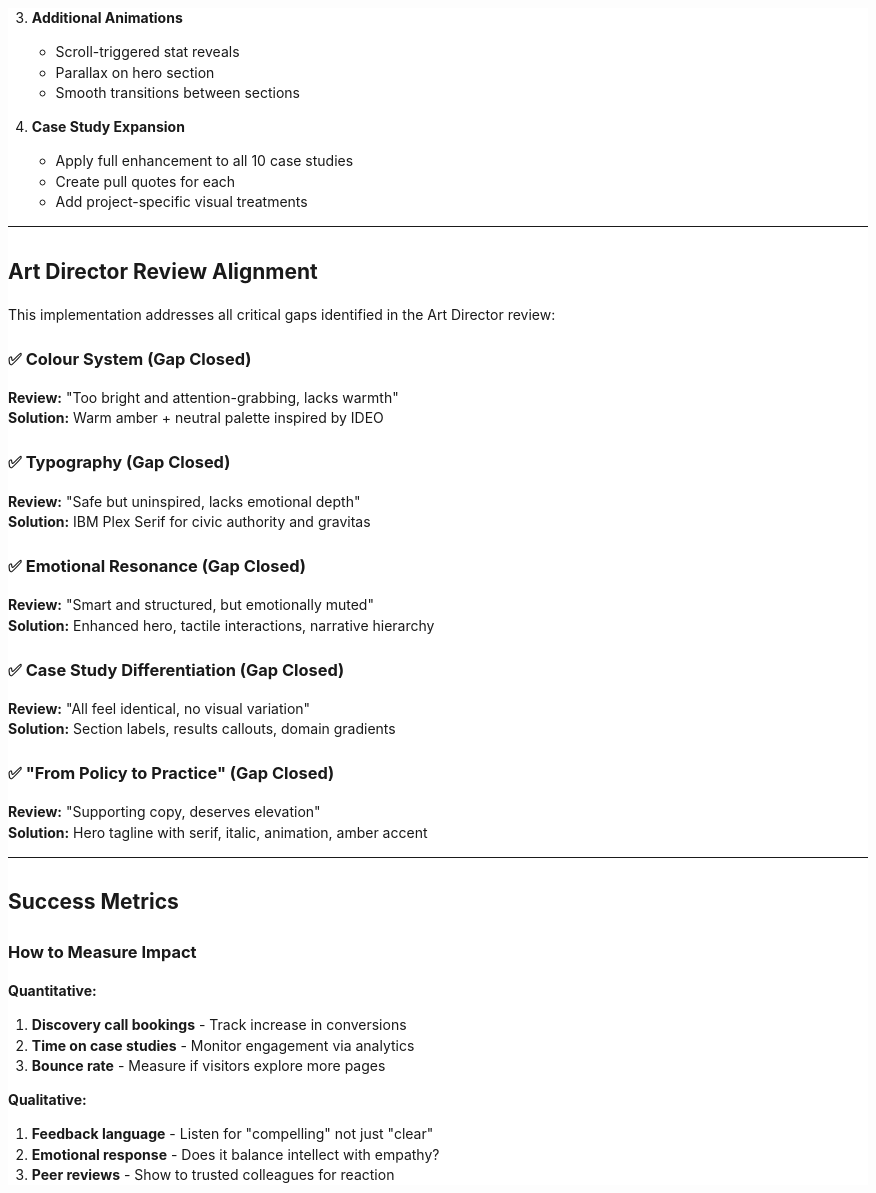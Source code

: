 3. **Additional Animations**
   - Scroll-triggered stat reveals
   - Parallax on hero section
   - Smooth transitions between sections

4. **Case Study Expansion**
   - Apply full enhancement to all 10 case studies
   - Create pull quotes for each
   - Add project-specific visual treatments

---

## Art Director Review Alignment

This implementation addresses all critical gaps identified in the Art Director review:

### ✅ Colour System (Gap Closed)
**Review:** "Too bright and attention-grabbing, lacks warmth"  
**Solution:** Warm amber + neutral palette inspired by IDEO

### ✅ Typography (Gap Closed)
**Review:** "Safe but uninspired, lacks emotional depth"  
**Solution:** IBM Plex Serif for civic authority and gravitas

### ✅ Emotional Resonance (Gap Closed)
**Review:** "Smart and structured, but emotionally muted"  
**Solution:** Enhanced hero, tactile interactions, narrative hierarchy

### ✅ Case Study Differentiation (Gap Closed)
**Review:** "All feel identical, no visual variation"  
**Solution:** Section labels, results callouts, domain gradients

### ✅ "From Policy to Practice" (Gap Closed)
**Review:** "Supporting copy, deserves elevation"  
**Solution:** Hero tagline with serif, italic, animation, amber accent

---

## Success Metrics

### How to Measure Impact

**Quantitative:**
1. **Discovery call bookings** - Track increase in conversions
2. **Time on case studies** - Monitor engagement via analytics
3. **Bounce rate** - Measure if visitors explore more pages

**Qualitative:**
1. **Feedback language** - Listen for "compelling" not just "clear"
2. **Emotional response** - Does it balance intellect with empathy?
3. **Peer reviews** - Show to trusted colleagues for reaction

